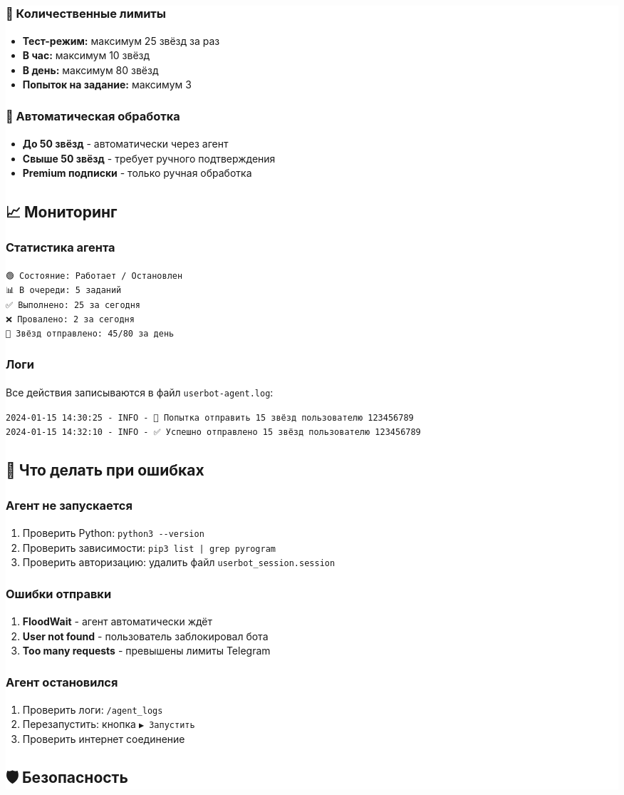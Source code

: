 ### 🔢 Количественные лимиты
- **Тест-режим:** максимум 25 звёзд за раз
- **В час:** максимум 10 звёзд
- **В день:** максимум 80 звёзд
- **Попыток на задание:** максимум 3

### 🤖 Автоматическая обработка
- **До 50 звёзд** - автоматически через агент
- **Свыше 50 звёзд** - требует ручного подтверждения
- **Premium подписки** - только ручная обработка

## 📈 Мониторинг

### Статистика агента
```
🟢 Состояние: Работает / Остановлен
📊 В очереди: 5 заданий
✅ Выполнено: 25 за сегодня
❌ Провалено: 2 за сегодня
🌟 Звёзд отправлено: 45/80 за день
```

### Логи
Все действия записываются в файл `userbot-agent.log`:
```
2024-01-15 14:30:25 - INFO - 🌟 Попытка отправить 15 звёзд пользователю 123456789
2024-01-15 14:32:10 - INFO - ✅ Успешно отправлено 15 звёзд пользователю 123456789
```

## 🚨 Что делать при ошибках

### Агент не запускается
1. Проверить Python: `python3 --version`
2. Проверить зависимости: `pip3 list | grep pyrogram`
3. Проверить авторизацию: удалить файл `userbot_session.session`

### Ошибки отправки
1. **FloodWait** - агент автоматически ждёт
2. **User not found** - пользователь заблокировал бота
3. **Too many requests** - превышены лимиты Telegram

### Агент остановился
1. Проверить логи: `/agent_logs`
2. Перезапустить: кнопка `▶️ Запустить`
3. Проверить интернет соединение

## 🛡️ Безопасность
